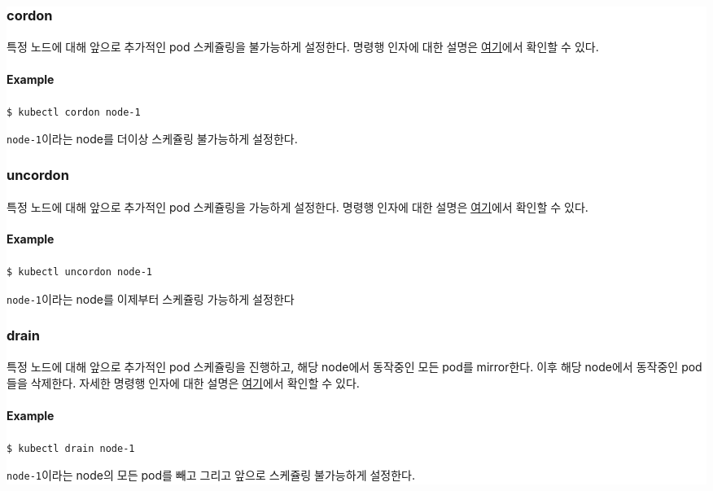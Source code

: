 ### cordon
특정 노드에 대해 앞으로 추가적인 pod 스케쥴링을 불가능하게 설정한다. 명령행 인자에 대한 설명은 [여기](https://kubernetes.io/docs/reference/generated/kubectl/kubectl-commands#cordon)에서 확인할 수 있다.

#### Example
```
$ kubectl cordon node-1
```
`node-1`이라는 node를 더이상 스케쥴링 불가능하게 설정한다. 

### uncordon
특정 노드에 대해 앞으로 추가적인 pod 스케쥴링을 가능하게 설정한다. 명령행 인자에 대한 설명은 [여기](https://kubernetes.io/docs/reference/generated/kubectl/kubectl-commands#uncordon)에서 확인할 수 있다.

#### Example
```
$ kubectl uncordon node-1
```
`node-1`이라는 node를 이제부터 스케쥴링 가능하게 설정한다


### drain
특정 노드에 대해 앞으로 추가적인 pod 스케쥴링을 진행하고, 해당 node에서 동작중인 모든 pod를 mirror한다. 이후 해당 node에서 동작중인 pod들을 삭제한다. 자세한 명령행 인자에 대한 설명은 [여기](https://kubernetes.io/docs/reference/generated/kubectl/kubectl-commands#drain)에서 확인할 수 있다.

#### Example
```
$ kubectl drain node-1
```
`node-1`이라는 node의 모든 pod를 빼고 그리고 앞으로 스케쥴링 불가능하게 설정한다.
